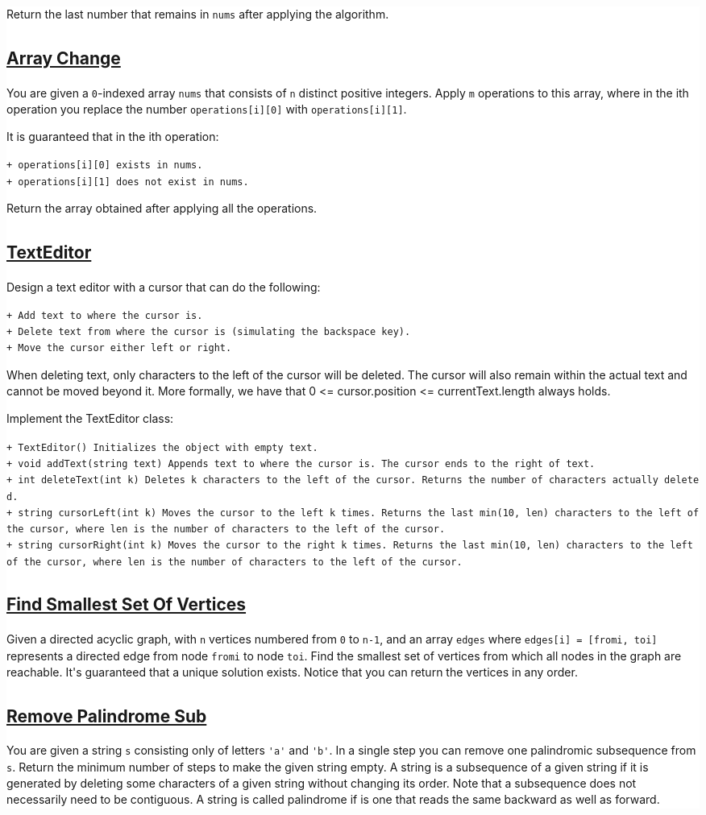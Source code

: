 Return the last number that remains in `nums` after applying the algorithm.

## [Array Change](./code/arrayChange.kt)
You are given a `0`-indexed array `nums` that consists of `n` distinct positive integers. Apply `m` operations to this array, where in the ith operation you replace the number `operations[i][0]` with `operations[i][1]`.

It is guaranteed that in the ith operation:

    + operations[i][0] exists in nums.
    + operations[i][1] does not exist in nums.

Return the array obtained after applying all the operations.

## [TextEditor](./code/TextEditor.kt)
Design a text editor with a cursor that can do the following:

    + Add text to where the cursor is.
    + Delete text from where the cursor is (simulating the backspace key).
    + Move the cursor either left or right.

When deleting text, only characters to the left of the cursor will be deleted. The cursor will also remain within the actual text and cannot be moved beyond it. More formally, we have that 0 <= cursor.position <= currentText.length always holds.

Implement the TextEditor class:

    + TextEditor() Initializes the object with empty text.
    + void addText(string text) Appends text to where the cursor is. The cursor ends to the right of text.
    + int deleteText(int k) Deletes k characters to the left of the cursor. Returns the number of characters actually deleted.
    + string cursorLeft(int k) Moves the cursor to the left k times. Returns the last min(10, len) characters to the left of the cursor, where len is the number of characters to the left of the cursor.
    + string cursorRight(int k) Moves the cursor to the right k times. Returns the last min(10, len) characters to the left of the cursor, where len is the number of characters to the left of the cursor.

## [Find Smallest Set Of Vertices](./code/findSmallestSetOfVertices.kt)
Given a directed acyclic graph, with `n` vertices numbered from `0` to `n-1`, and an array `edges` where `edges[i] = [fromi, toi]` represents a directed edge from node `fromi` to node `toi`. Find the smallest set of vertices from which all nodes in the graph are reachable. It's guaranteed that a unique solution exists. Notice that you can return the vertices in any order.

## [Remove Palindrome Sub](./code/removePalindromeSub.kt)
You are given a string `s` consisting only of letters `'a'` and `'b'`. In a single step you can remove one palindromic subsequence from `s`. Return the minimum number of steps to make the given string empty. A string is a subsequence of a given string if it is generated by deleting some characters of a given string without changing its order. Note that a subsequence does not necessarily need to be contiguous. A string is called palindrome if is one that reads the same backward as well as forward.
